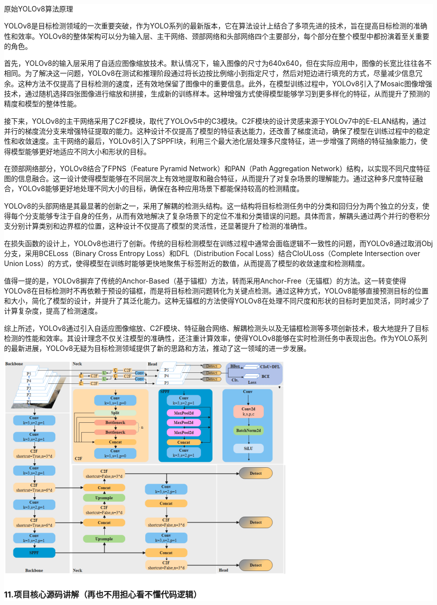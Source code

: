原始YOLOv8算法原理

YOLOv8是目标检测领域的一次重要突破，作为YOLO系列的最新版本，它在算法设计上结合了多项先进的技术，旨在提高目标检测的准确性和效率。YOLOv8的整体架构可以分为输入层、主干网络、颈部网络和头部网络四个主要部分，每个部分在整个模型中都扮演着至关重要的角色。

首先，YOLOv8的输入层采用了自适应图像缩放技术。默认情况下，输入图像的尺寸为640x640，但在实际应用中，图像的长宽比往往各不相同。为了解决这一问题，YOLOv8在测试和推理阶段通过将长边按比例缩小到指定尺寸，然后对短边进行填充的方式，尽量减少信息冗余。这种方法不仅提高了目标检测的速度，还有效地保留了图像中的重要信息。此外，在模型训练过程中，YOLOv8引入了Mosaic图像增强技术，通过随机选择四张图像进行缩放和拼接，生成新的训练样本。这种增强方式使得模型能够学习到更多样化的特征，从而提升了预测的精度和模型的整体性能。

接下来，YOLOv8的主干网络采用了C2F模块，取代了YOLOv5中的C3模块。C2F模块的设计灵感来源于YOLOv7中的E-ELAN结构，通过并行的梯度流分支来增强特征提取的能力。这种设计不仅提高了模型的特征表达能力，还改善了梯度流动，确保了模型在训练过程中的稳定性和收敛速度。主干网络的最后，YOLOv8引入了SPPFl块，利用三个最大池化层处理多尺度特征，进一步增强了网络的特征抽象能力，使得模型能够更好地适应不同大小和形状的目标。

在颈部网络部分，YOLOv8结合了FPNS（Feature Pyramid Network）和PAN（Path Aggregation Network）结构，以实现不同尺度特征图的信息融合。这一设计使得模型能够在不同层次上有效地提取和融合特征，从而提升了对复杂场景的理解能力。通过这种多尺度特征融合，YOLOv8能够更好地处理不同大小的目标，确保在各种应用场景下都能保持较高的检测精度。

YOLOv8的头部网络是其最显著的创新之一，采用了解耦的检测头结构。这一结构将目标检测任务中的分类和回归分为两个独立的分支，使得每个分支能够专注于自身的任务，从而有效地解决了复杂场景下的定位不准和分类错误的问题。具体而言，解耦头通过两个并行的卷积分支分别计算类别和边界框的位置，这种设计不仅提高了模型的灵活性，还显著提升了检测的准确性。

在损失函数的设计上，YOLOv8也进行了创新。传统的目标检测模型在训练过程中通常会面临逻辑不一致性的问题，而YOLOv8通过取消Obj分支，采用BCELoss（Binary Cross Entropy Loss）和DFL（Distribution Focal Loss）结合CIoULoss（Complete Intersection over Union Loss）的方式，使得模型在训练时能够更快地聚焦于标签附近的数值，从而提高了模型的收敛速度和检测精度。

值得一提的是，YOLOv8摒弃了传统的Anchor-Based（基于锚框）方法，转而采用Anchor-Free（无锚框）的方法。这一转变使得YOLOv8在目标检测时不再依赖于预设的锚框，而是将目标检测问题转化为关键点检测。通过这种方式，YOLOv8能够直接预测目标的位置和大小，简化了模型的设计，并提升了其泛化能力。这种无锚框的方法使得YOLOv8在处理不同尺度和形状的目标时更加灵活，同时减少了计算复杂度，提高了检测速度。

综上所述，YOLOv8通过引入自适应图像缩放、C2F模块、特征融合网络、解耦检测头以及无锚框检测等多项创新技术，极大地提升了目标检测的性能和效率。其设计理念不仅关注模型的准确性，还注重计算效率，使得YOLOv8能够在实时检测任务中表现出色。作为YOLO系列的最新进展，YOLOv8无疑为目标检测领域提供了新的思路和方法，推动了这一领域的进一步发展。

![18.png](18.png)

### 11.项目核心源码讲解（再也不用担心看不懂代码逻辑）
